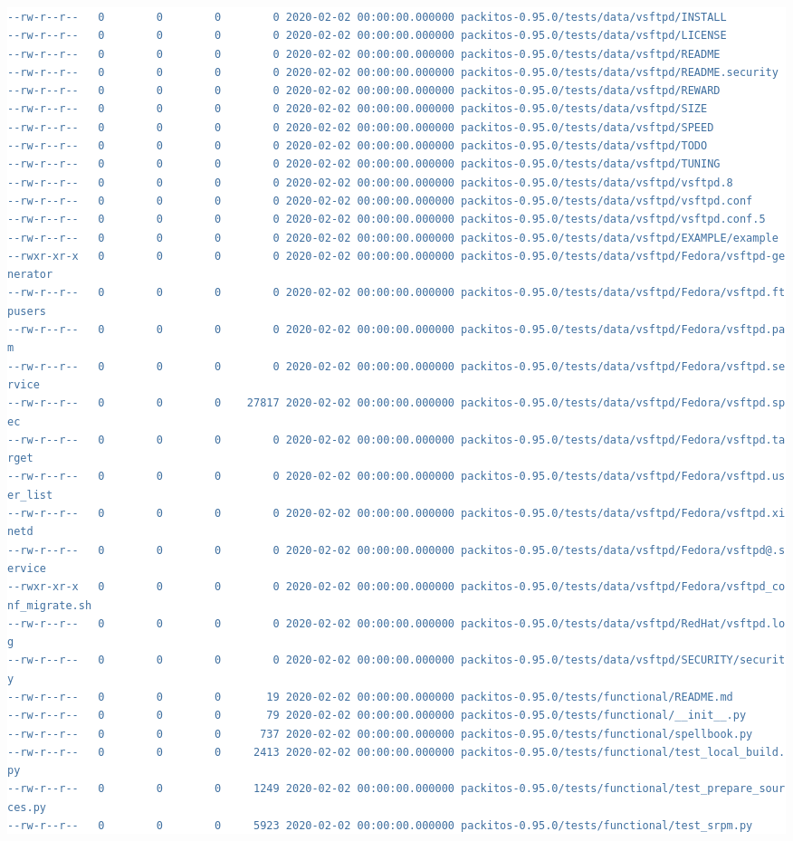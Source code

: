 ```diff
--rw-r--r--   0        0        0        0 2020-02-02 00:00:00.000000 packitos-0.95.0/tests/data/vsftpd/INSTALL
--rw-r--r--   0        0        0        0 2020-02-02 00:00:00.000000 packitos-0.95.0/tests/data/vsftpd/LICENSE
--rw-r--r--   0        0        0        0 2020-02-02 00:00:00.000000 packitos-0.95.0/tests/data/vsftpd/README
--rw-r--r--   0        0        0        0 2020-02-02 00:00:00.000000 packitos-0.95.0/tests/data/vsftpd/README.security
--rw-r--r--   0        0        0        0 2020-02-02 00:00:00.000000 packitos-0.95.0/tests/data/vsftpd/REWARD
--rw-r--r--   0        0        0        0 2020-02-02 00:00:00.000000 packitos-0.95.0/tests/data/vsftpd/SIZE
--rw-r--r--   0        0        0        0 2020-02-02 00:00:00.000000 packitos-0.95.0/tests/data/vsftpd/SPEED
--rw-r--r--   0        0        0        0 2020-02-02 00:00:00.000000 packitos-0.95.0/tests/data/vsftpd/TODO
--rw-r--r--   0        0        0        0 2020-02-02 00:00:00.000000 packitos-0.95.0/tests/data/vsftpd/TUNING
--rw-r--r--   0        0        0        0 2020-02-02 00:00:00.000000 packitos-0.95.0/tests/data/vsftpd/vsftpd.8
--rw-r--r--   0        0        0        0 2020-02-02 00:00:00.000000 packitos-0.95.0/tests/data/vsftpd/vsftpd.conf
--rw-r--r--   0        0        0        0 2020-02-02 00:00:00.000000 packitos-0.95.0/tests/data/vsftpd/vsftpd.conf.5
--rw-r--r--   0        0        0        0 2020-02-02 00:00:00.000000 packitos-0.95.0/tests/data/vsftpd/EXAMPLE/example
--rwxr-xr-x   0        0        0        0 2020-02-02 00:00:00.000000 packitos-0.95.0/tests/data/vsftpd/Fedora/vsftpd-generator
--rw-r--r--   0        0        0        0 2020-02-02 00:00:00.000000 packitos-0.95.0/tests/data/vsftpd/Fedora/vsftpd.ftpusers
--rw-r--r--   0        0        0        0 2020-02-02 00:00:00.000000 packitos-0.95.0/tests/data/vsftpd/Fedora/vsftpd.pam
--rw-r--r--   0        0        0        0 2020-02-02 00:00:00.000000 packitos-0.95.0/tests/data/vsftpd/Fedora/vsftpd.service
--rw-r--r--   0        0        0    27817 2020-02-02 00:00:00.000000 packitos-0.95.0/tests/data/vsftpd/Fedora/vsftpd.spec
--rw-r--r--   0        0        0        0 2020-02-02 00:00:00.000000 packitos-0.95.0/tests/data/vsftpd/Fedora/vsftpd.target
--rw-r--r--   0        0        0        0 2020-02-02 00:00:00.000000 packitos-0.95.0/tests/data/vsftpd/Fedora/vsftpd.user_list
--rw-r--r--   0        0        0        0 2020-02-02 00:00:00.000000 packitos-0.95.0/tests/data/vsftpd/Fedora/vsftpd.xinetd
--rw-r--r--   0        0        0        0 2020-02-02 00:00:00.000000 packitos-0.95.0/tests/data/vsftpd/Fedora/vsftpd@.service
--rwxr-xr-x   0        0        0        0 2020-02-02 00:00:00.000000 packitos-0.95.0/tests/data/vsftpd/Fedora/vsftpd_conf_migrate.sh
--rw-r--r--   0        0        0        0 2020-02-02 00:00:00.000000 packitos-0.95.0/tests/data/vsftpd/RedHat/vsftpd.log
--rw-r--r--   0        0        0        0 2020-02-02 00:00:00.000000 packitos-0.95.0/tests/data/vsftpd/SECURITY/security
--rw-r--r--   0        0        0       19 2020-02-02 00:00:00.000000 packitos-0.95.0/tests/functional/README.md
--rw-r--r--   0        0        0       79 2020-02-02 00:00:00.000000 packitos-0.95.0/tests/functional/__init__.py
--rw-r--r--   0        0        0      737 2020-02-02 00:00:00.000000 packitos-0.95.0/tests/functional/spellbook.py
--rw-r--r--   0        0        0     2413 2020-02-02 00:00:00.000000 packitos-0.95.0/tests/functional/test_local_build.py
--rw-r--r--   0        0        0     1249 2020-02-02 00:00:00.000000 packitos-0.95.0/tests/functional/test_prepare_sources.py
--rw-r--r--   0        0        0     5923 2020-02-02 00:00:00.000000 packitos-0.95.0/tests/functional/test_srpm.py
```